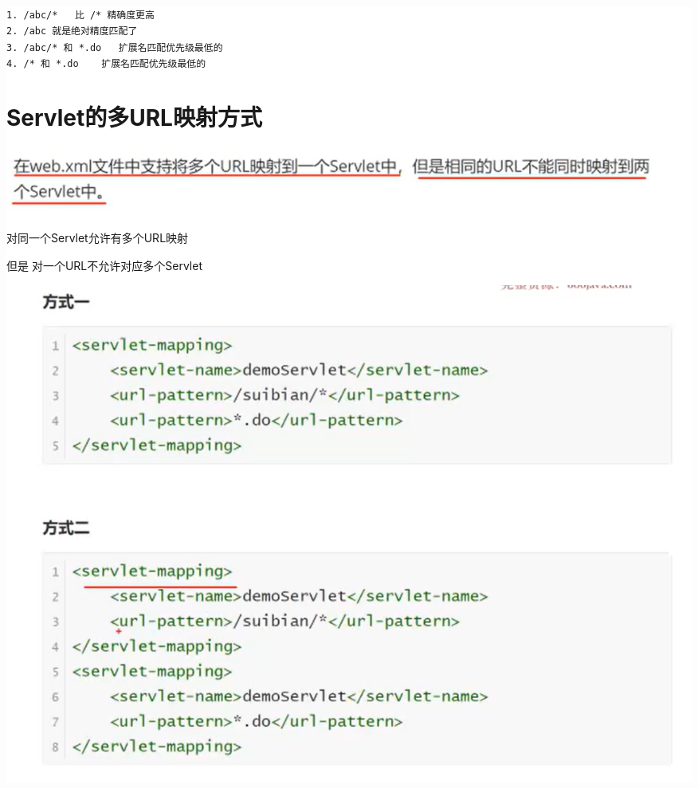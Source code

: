 ```
1. /abc/*   比 /* 精确度更高
2. /abc 就是绝对精度匹配了
3. /abc/* 和 *.do   扩展名匹配优先级最低的
4. /* 和 *.do    扩展名匹配优先级最低的
```

# **Servlet的多URL映射方式**

![image-20221105000105814](servlet2.assets/image-20221105000105814.png)

对同一个Servlet允许有多个URL映射

但是 对一个URL不允许对应多个Servlet



![image-20221105000447731](servlet2.assets/image-20221105000447731.png)
